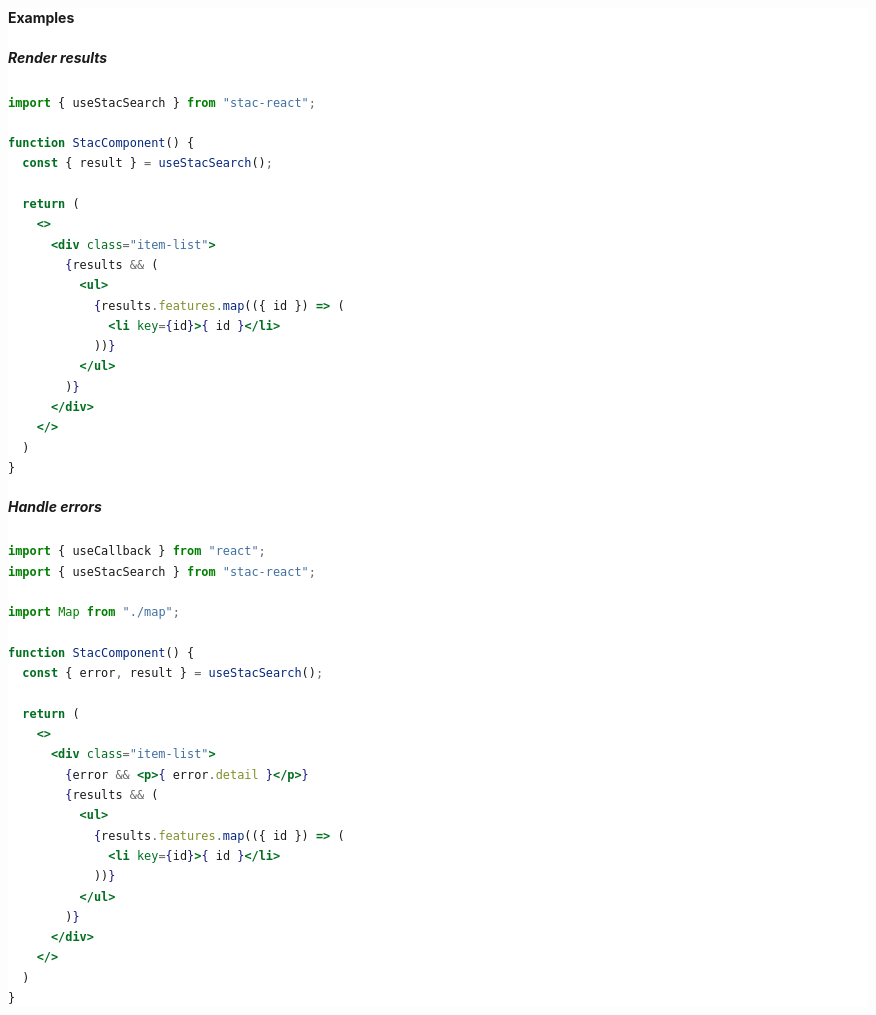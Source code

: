 #### Examples

##### Render results

```jsx
import { useStacSearch } from "stac-react";

function StacComponent() {
  const { result } = useStacSearch();

  return (
    <>
      <div class="item-list">
        {results && (
          <ul>
            {results.features.map(({ id }) => (
              <li key={id}>{ id }</li>
            ))}
          </ul>
        )}
      </div>
    </>
  )
}
```

##### Handle errors

```jsx
import { useCallback } from "react";
import { useStacSearch } from "stac-react";

import Map from "./map";

function StacComponent() {
  const { error, result } = useStacSearch();

  return (
    <>
      <div class="item-list">
        {error && <p>{ error.detail }</p>}
        {results && (
          <ul>
            {results.features.map(({ id }) => (
              <li key={id}>{ id }</li>
            ))}
          </ul>
        )}
      </div>
    </>
  )
}
```

